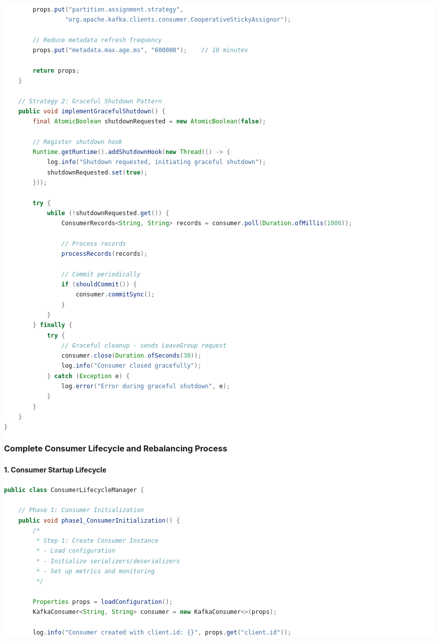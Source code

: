 ```java
        props.put("partition.assignment.strategy", 
                 "org.apache.kafka.clients.consumer.CooperativeStickyAssignor");
        
        // Reduce metadata refresh frequency
        props.put("metadata.max.age.ms", "600000");    // 10 minutes
        
        return props;
    }
    
    // Strategy 2: Graceful Shutdown Pattern
    public void implementGracefulShutdown() {
        final AtomicBoolean shutdownRequested = new AtomicBoolean(false);
        
        // Register shutdown hook
        Runtime.getRuntime().addShutdownHook(new Thread(() -> {
            log.info("Shutdown requested, initiating graceful shutdown");
            shutdownRequested.set(true);
        }));
        
        try {
            while (!shutdownRequested.get()) {
                ConsumerRecords<String, String> records = consumer.poll(Duration.ofMillis(1000));
                
                // Process records
                processRecords(records);
                
                // Commit periodically
                if (shouldCommit()) {
                    consumer.commitSync();
                }
            }
        } finally {
            try {
                // Graceful cleanup - sends LeaveGroup request
                consumer.close(Duration.ofSeconds(30));
                log.info("Consumer closed gracefully");
            } catch (Exception e) {
                log.error("Error during graceful shutdown", e);
            }
        }
    }
}
```

### Complete Consumer Lifecycle and Rebalancing Process

#### 1. Consumer Startup Lifecycle
```java
public class ConsumerLifecycleManager {
    
    // Phase 1: Consumer Initialization
    public void phase1_ConsumerInitialization() {
        /*
         * Step 1: Create Consumer Instance
         * - Load configuration
         * - Initialize serializers/deserializers
         * - Set up metrics and monitoring
         */
        
        Properties props = loadConfiguration();
        KafkaConsumer<String, String> consumer = new KafkaConsumer<>(props);
        
        log.info("Consumer created with client.id: {}", props.get("client.id"));
```